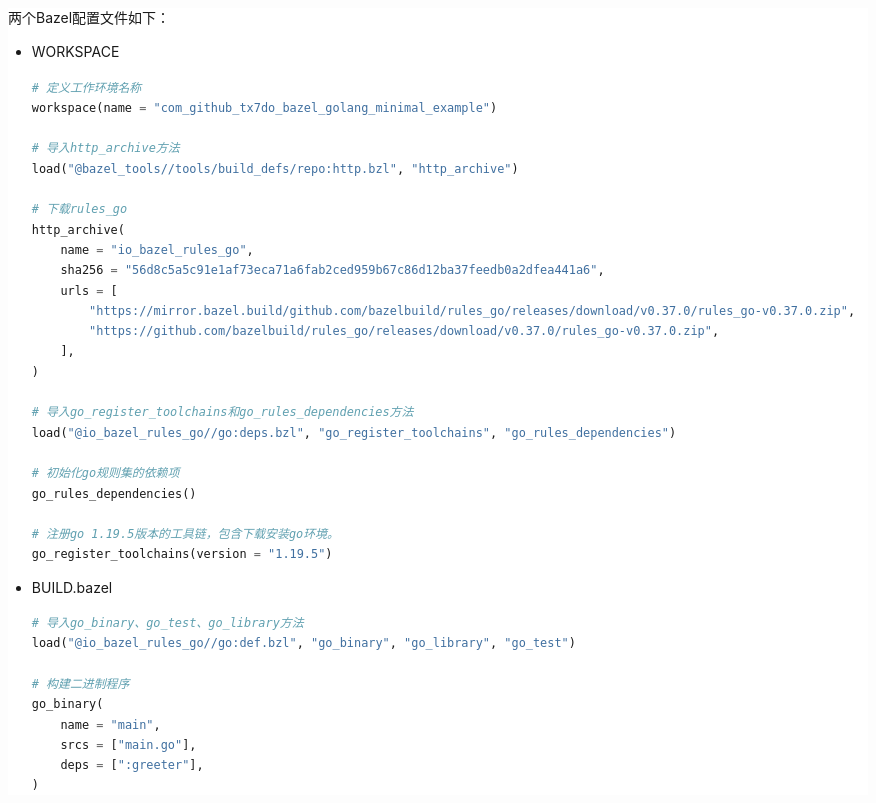 两个Bazel配置文件如下：

- WORKSPACE

    ```python
    # 定义工作环境名称
    workspace(name = "com_github_tx7do_bazel_golang_minimal_example")
    
    # 导入http_archive方法
    load("@bazel_tools//tools/build_defs/repo:http.bzl", "http_archive")
    
    # 下载rules_go
    http_archive(
        name = "io_bazel_rules_go",
        sha256 = "56d8c5a5c91e1af73eca71a6fab2ced959b67c86d12ba37feedb0a2dfea441a6",
        urls = [
            "https://mirror.bazel.build/github.com/bazelbuild/rules_go/releases/download/v0.37.0/rules_go-v0.37.0.zip",
            "https://github.com/bazelbuild/rules_go/releases/download/v0.37.0/rules_go-v0.37.0.zip",
        ],
    )
    
    # 导入go_register_toolchains和go_rules_dependencies方法
    load("@io_bazel_rules_go//go:deps.bzl", "go_register_toolchains", "go_rules_dependencies")
    
    # 初始化go规则集的依赖项
    go_rules_dependencies()
    
    # 注册go 1.19.5版本的工具链，包含下载安装go环境。
    go_register_toolchains(version = "1.19.5")
    ```

- BUILD.bazel

    ```python
    # 导入go_binary、go_test、go_library方法
    load("@io_bazel_rules_go//go:def.bzl", "go_binary", "go_library", "go_test")
    
    # 构建二进制程序
    go_binary(
        name = "main",
        srcs = ["main.go"],
        deps = [":greeter"],
    )
    